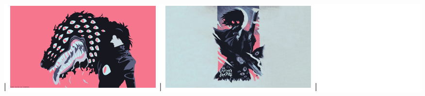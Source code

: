 | <img src="alucard-minimalist-3840x2160-13829.png" width="300" style="margin:4px;"/> | <img src="alucard-vampire-3840x2160-13815.jpg" width="300" style="margin:4px;"/> |